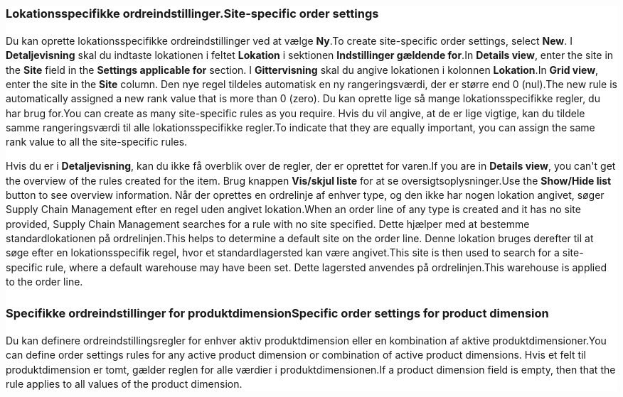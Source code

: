 ### <a name="site-specific-order-settings"></a><span data-ttu-id="8dd2a-175">Lokationsspecifikke ordreindstillinger.</span><span class="sxs-lookup"><span data-stu-id="8dd2a-175">Site-specific order settings</span></span>

<span data-ttu-id="8dd2a-176">Du kan oprette lokationsspecifikke ordreindstillinger ved at vælge **Ny**.</span><span class="sxs-lookup"><span data-stu-id="8dd2a-176">To create site-specific order settings, select **New**.</span></span> <span data-ttu-id="8dd2a-177">I **Detaljevisning** skal du indtaste lokationen i feltet **Lokation** i sektionen **Indstillinger gældende for**.</span><span class="sxs-lookup"><span data-stu-id="8dd2a-177">In **Details view**, enter the site in the **Site** field in the **Settings applicable for** section.</span></span> <span data-ttu-id="8dd2a-178">I **Gittervisning** skal du angive lokationen i kolonnen **Lokation**.</span><span class="sxs-lookup"><span data-stu-id="8dd2a-178">In **Grid view**, enter the site in the **Site** column.</span></span> <span data-ttu-id="8dd2a-179">Den nye regel tildeles automatisk en ny rangeringsværdi, der er større end 0 (nul).</span><span class="sxs-lookup"><span data-stu-id="8dd2a-179">The new rule is automatically assigned a new rank value that is more than 0 (zero).</span></span> <span data-ttu-id="8dd2a-180">Du kan oprette lige så mange lokationsspecifikke regler, du har brug for.</span><span class="sxs-lookup"><span data-stu-id="8dd2a-180">You can create as many site-specific rules as you require.</span></span> <span data-ttu-id="8dd2a-181">Hvis du vil angive, at de er lige vigtige, kan du tildele samme rangeringsværdi til alle lokationsspecifikke regler.</span><span class="sxs-lookup"><span data-stu-id="8dd2a-181">To indicate that they are equally important, you can assign the same rank value to all the site-specific rules.</span></span>

<span data-ttu-id="8dd2a-182">Hvis du er i **Detaljevisning**, kan du ikke få overblik over de regler, der er oprettet for varen.</span><span class="sxs-lookup"><span data-stu-id="8dd2a-182">If you are in **Details view**, you can't get the overview of the rules created for the item.</span></span> <span data-ttu-id="8dd2a-183">Brug knappen **Vis/skjul liste** for at se oversigtsoplysninger.</span><span class="sxs-lookup"><span data-stu-id="8dd2a-183">Use the **Show/Hide list** button to see overview information.</span></span> <span data-ttu-id="8dd2a-184">Når der oprettes en ordrelinje af enhver type, og den ikke har nogen lokation angivet, søger Supply Chain Management efter en regel uden angivet lokation.</span><span class="sxs-lookup"><span data-stu-id="8dd2a-184">When an order line of any type is created and it has no site provided, Supply Chain Management searches for a rule with no site specified.</span></span> <span data-ttu-id="8dd2a-185">Dette hjælper med at bestemme standardlokationen på ordrelinjen.</span><span class="sxs-lookup"><span data-stu-id="8dd2a-185">This helps to determine a default site on the order line.</span></span> <span data-ttu-id="8dd2a-186">Denne lokation bruges derefter til at søge efter en lokationsspecifik regel, hvor et standardlagersted kan være angivet.</span><span class="sxs-lookup"><span data-stu-id="8dd2a-186">This site is then used to search for a site-specific rule, where a default warehouse may have been set.</span></span> <span data-ttu-id="8dd2a-187">Dette lagersted anvendes på ordrelinjen.</span><span class="sxs-lookup"><span data-stu-id="8dd2a-187">This warehouse is applied to the order line.</span></span>

### <a name="specific-order-settings-for-product-dimension"></a><span data-ttu-id="8dd2a-188">Specifikke ordreindstillinger for produktdimension</span><span class="sxs-lookup"><span data-stu-id="8dd2a-188">Specific order settings for product dimension</span></span>

<span data-ttu-id="8dd2a-189">Du kan definere ordreindstillingsregler for enhver aktiv produktdimension eller en kombination af aktive produktdimensioner.</span><span class="sxs-lookup"><span data-stu-id="8dd2a-189">You can define order settings rules for any active product dimension or combination of active product dimensions.</span></span> <span data-ttu-id="8dd2a-190">Hvis et felt til produktdimension er tomt, gælder reglen for alle værdier i produktdimensionen.</span><span class="sxs-lookup"><span data-stu-id="8dd2a-190">If  a product dimension field is empty, then that the rule applies to all values of the product dimension.</span></span> 
